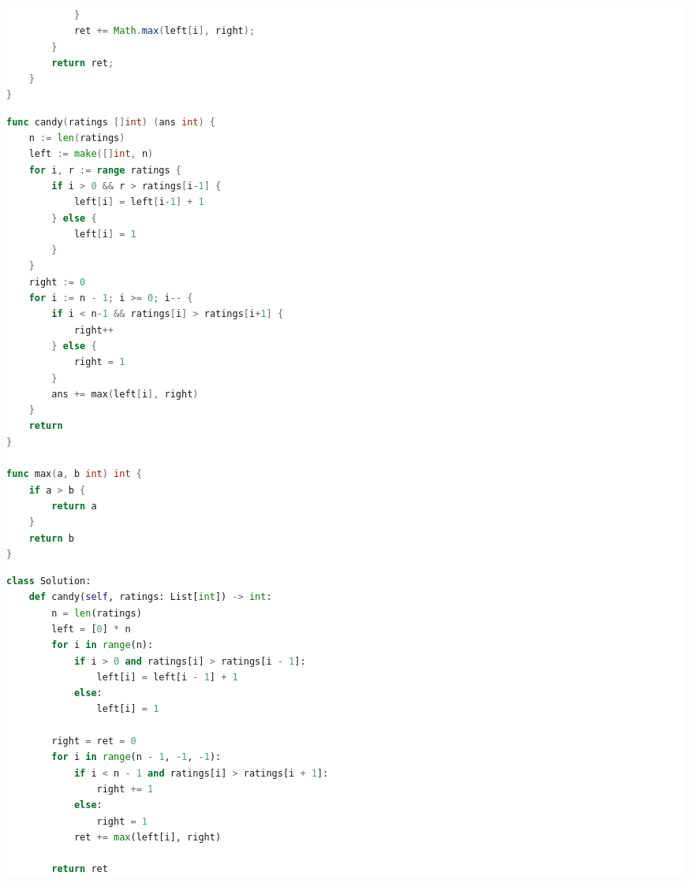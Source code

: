 ```Java [sol1-Java]
            }
            ret += Math.max(left[i], right);
        }
        return ret;
    }
}
```

```go [sol1-Golang]
func candy(ratings []int) (ans int) {
    n := len(ratings)
    left := make([]int, n)
    for i, r := range ratings {
        if i > 0 && r > ratings[i-1] {
            left[i] = left[i-1] + 1
        } else {
            left[i] = 1
        }
    }
    right := 0
    for i := n - 1; i >= 0; i-- {
        if i < n-1 && ratings[i] > ratings[i+1] {
            right++
        } else {
            right = 1
        }
        ans += max(left[i], right)
    }
    return
}

func max(a, b int) int {
    if a > b {
        return a
    }
    return b
}
```

```Python [sol1-Python3]
class Solution:
    def candy(self, ratings: List[int]) -> int:
        n = len(ratings)
        left = [0] * n
        for i in range(n):
            if i > 0 and ratings[i] > ratings[i - 1]:
                left[i] = left[i - 1] + 1
            else:
                left[i] = 1
        
        right = ret = 0
        for i in range(n - 1, -1, -1):
            if i < n - 1 and ratings[i] > ratings[i + 1]:
                right += 1
            else:
                right = 1
            ret += max(left[i], right)
        
        return ret
```
